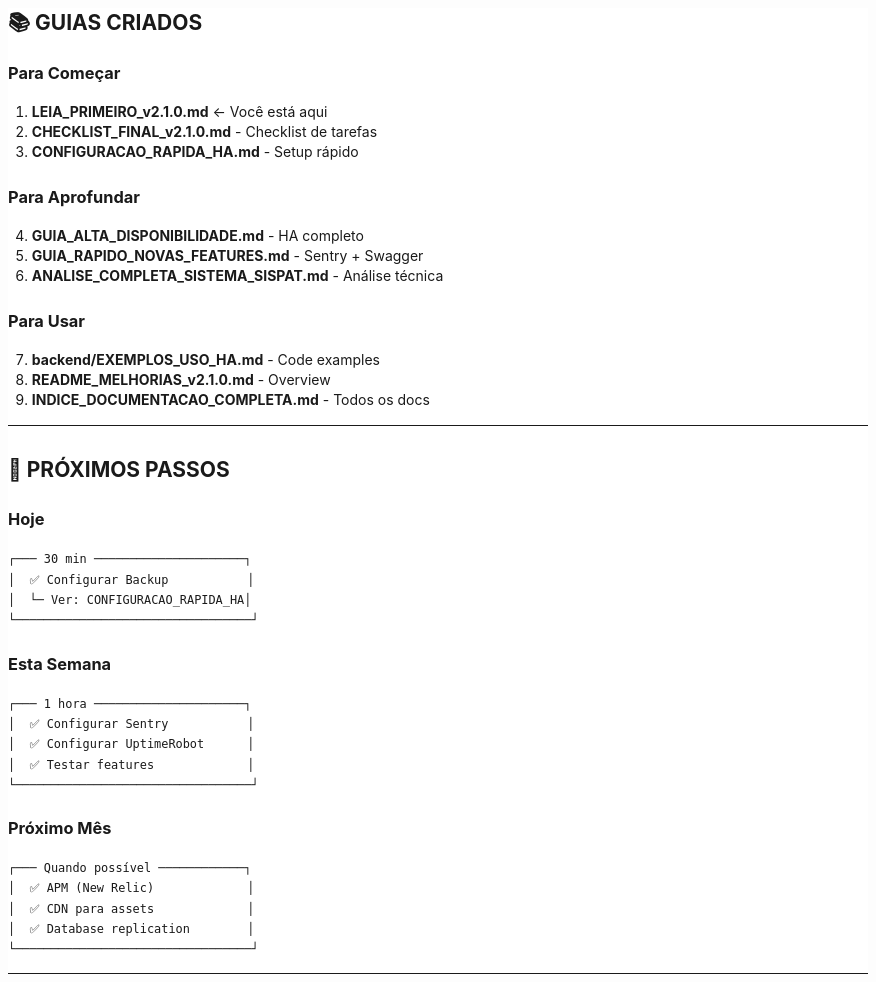 
## 📚 GUIAS CRIADOS

### Para Começar

1. **LEIA_PRIMEIRO_v2.1.0.md** ← Você está aqui
2. **CHECKLIST_FINAL_v2.1.0.md** - Checklist de tarefas
3. **CONFIGURACAO_RAPIDA_HA.md** - Setup rápido

### Para Aprofundar

4. **GUIA_ALTA_DISPONIBILIDADE.md** - HA completo
5. **GUIA_RAPIDO_NOVAS_FEATURES.md** - Sentry + Swagger
6. **ANALISE_COMPLETA_SISTEMA_SISPAT.md** - Análise técnica

### Para Usar

7. **backend/EXEMPLOS_USO_HA.md** - Code examples
8. **README_MELHORIAS_v2.1.0.md** - Overview
9. **INDICE_DOCUMENTACAO_COMPLETA.md** - Todos os docs

---

## 🎯 PRÓXIMOS PASSOS

### Hoje

```
┌─── 30 min ─────────────────────┐
│  ✅ Configurar Backup           │
│  └─ Ver: CONFIGURACAO_RAPIDA_HA│
└─────────────────────────────────┘
```

### Esta Semana

```
┌─── 1 hora ─────────────────────┐
│  ✅ Configurar Sentry           │
│  ✅ Configurar UptimeRobot      │
│  ✅ Testar features             │
└─────────────────────────────────┘
```

### Próximo Mês

```
┌─── Quando possível ────────────┐
│  ✅ APM (New Relic)             │
│  ✅ CDN para assets             │
│  ✅ Database replication        │
└─────────────────────────────────┘
```

---